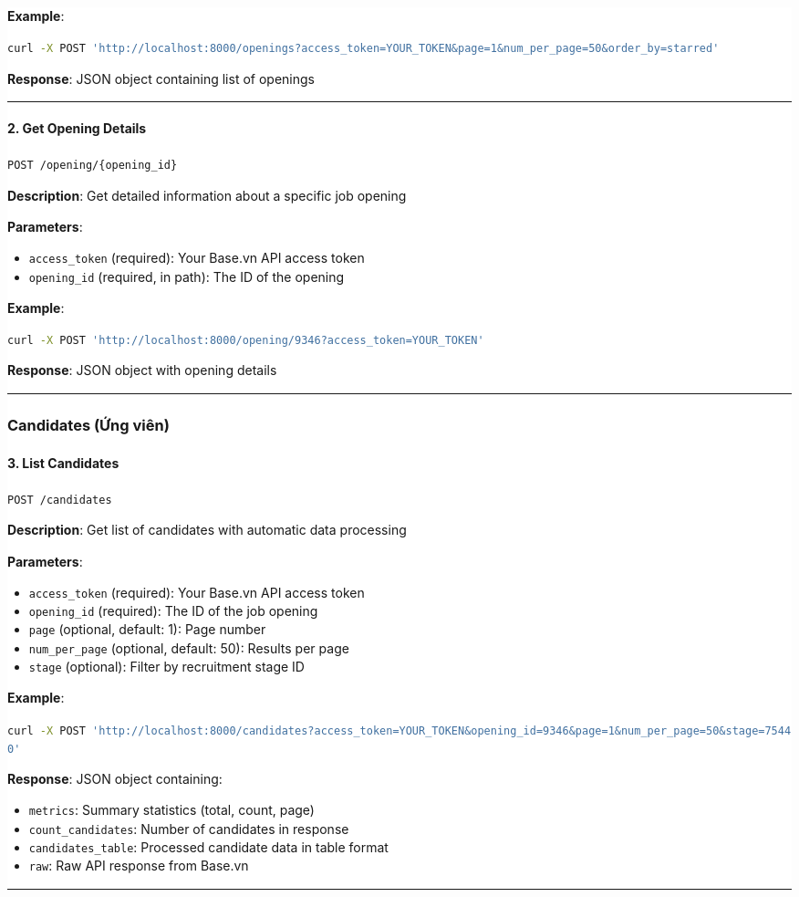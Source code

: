 **Example**:
```bash
curl -X POST 'http://localhost:8000/openings?access_token=YOUR_TOKEN&page=1&num_per_page=50&order_by=starred'
```

**Response**: JSON object containing list of openings

---

#### 2. Get Opening Details
```bash
POST /opening/{opening_id}
```

**Description**: Get detailed information about a specific job opening

**Parameters**:
- `access_token` (required): Your Base.vn API access token
- `opening_id` (required, in path): The ID of the opening

**Example**:
```bash
curl -X POST 'http://localhost:8000/opening/9346?access_token=YOUR_TOKEN'
```

**Response**: JSON object with opening details

---

### Candidates (Ứng viên)

#### 3. List Candidates
```bash
POST /candidates
```

**Description**: Get list of candidates with automatic data processing

**Parameters**:
- `access_token` (required): Your Base.vn API access token
- `opening_id` (required): The ID of the job opening
- `page` (optional, default: 1): Page number
- `num_per_page` (optional, default: 50): Results per page
- `stage` (optional): Filter by recruitment stage ID

**Example**:
```bash
curl -X POST 'http://localhost:8000/candidates?access_token=YOUR_TOKEN&opening_id=9346&page=1&num_per_page=50&stage=75440'
```

**Response**: JSON object containing:
- `metrics`: Summary statistics (total, count, page)
- `count_candidates`: Number of candidates in response
- `candidates_table`: Processed candidate data in table format
- `raw`: Raw API response from Base.vn

---
